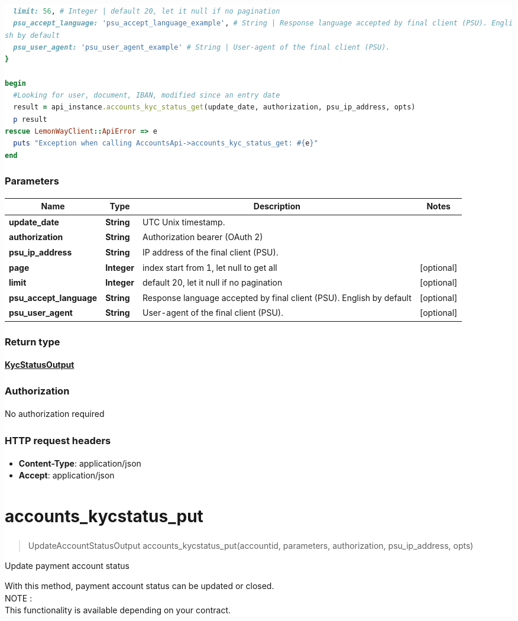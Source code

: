 ```ruby
  limit: 56, # Integer | default 20, let it null if no pagination
  psu_accept_language: 'psu_accept_language_example', # String | Response language accepted by final client (PSU). English by default
  psu_user_agent: 'psu_user_agent_example' # String | User-agent of the final client (PSU).
}

begin
  #Looking for user, document, IBAN, modified since an entry date
  result = api_instance.accounts_kyc_status_get(update_date, authorization, psu_ip_address, opts)
  p result
rescue LemonWayClient::ApiError => e
  puts "Exception when calling AccountsApi->accounts_kyc_status_get: #{e}"
end
```

### Parameters

Name | Type | Description  | Notes
------------- | ------------- | ------------- | -------------
 **update_date** | **String**| UTC Unix timestamp. | 
 **authorization** | **String**| Authorization bearer (OAuth 2) | 
 **psu_ip_address** | **String**| IP address of the final client (PSU). | 
 **page** | **Integer**| index start from 1, let null to get all | [optional] 
 **limit** | **Integer**| default 20, let it null if no pagination | [optional] 
 **psu_accept_language** | **String**| Response language accepted by final client (PSU). English by default | [optional] 
 **psu_user_agent** | **String**| User-agent of the final client (PSU). | [optional] 

### Return type

[**KycStatusOutput**](KycStatusOutput.md)

### Authorization

No authorization required

### HTTP request headers

 - **Content-Type**: application/json
 - **Accept**: application/json



# **accounts_kycstatus_put**
> UpdateAccountStatusOutput accounts_kycstatus_put(accountid, parameters, authorization, psu_ip_address, opts)

Update payment account status

With this method, payment account status can be updated or closed.<br />  NOTE :<br />  This functionality is available depending on your contract.
